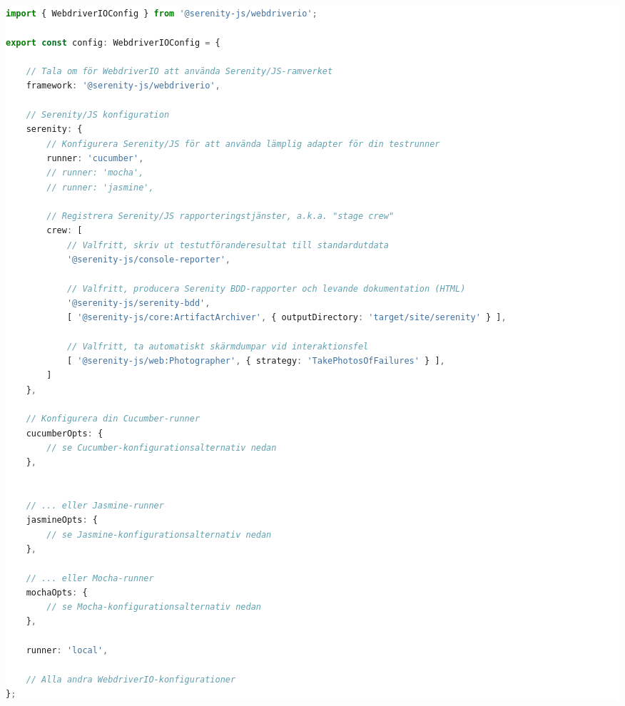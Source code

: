 <Tabs>
<TabItem value="wdio-conf-typescript" label="TypeScript" default>

```typescript title="wdio.conf.ts"
import { WebdriverIOConfig } from '@serenity-js/webdriverio';

export const config: WebdriverIOConfig = {

    // Tala om för WebdriverIO att använda Serenity/JS-ramverket
    framework: '@serenity-js/webdriverio',

    // Serenity/JS konfiguration
    serenity: {
        // Konfigurera Serenity/JS för att använda lämplig adapter för din testrunner
        runner: 'cucumber',
        // runner: 'mocha',
        // runner: 'jasmine',

        // Registrera Serenity/JS rapporteringstjänster, a.k.a. "stage crew"
        crew: [
            // Valfritt, skriv ut testutföranderesultat till standardutdata
            '@serenity-js/console-reporter',

            // Valfritt, producera Serenity BDD-rapporter och levande dokumentation (HTML)
            '@serenity-js/serenity-bdd',
            [ '@serenity-js/core:ArtifactArchiver', { outputDirectory: 'target/site/serenity' } ],

            // Valfritt, ta automatiskt skärmdumpar vid interaktionsfel
            [ '@serenity-js/web:Photographer', { strategy: 'TakePhotosOfFailures' } ],
        ]
    },

    // Konfigurera din Cucumber-runner
    cucumberOpts: {
        // se Cucumber-konfigurationsalternativ nedan
    },


    // ... eller Jasmine-runner
    jasmineOpts: {
        // se Jasmine-konfigurationsalternativ nedan
    },

    // ... eller Mocha-runner
    mochaOpts: {
        // se Mocha-konfigurationsalternativ nedan
    },

    runner: 'local',

    // Alla andra WebdriverIO-konfigurationer
};
```

